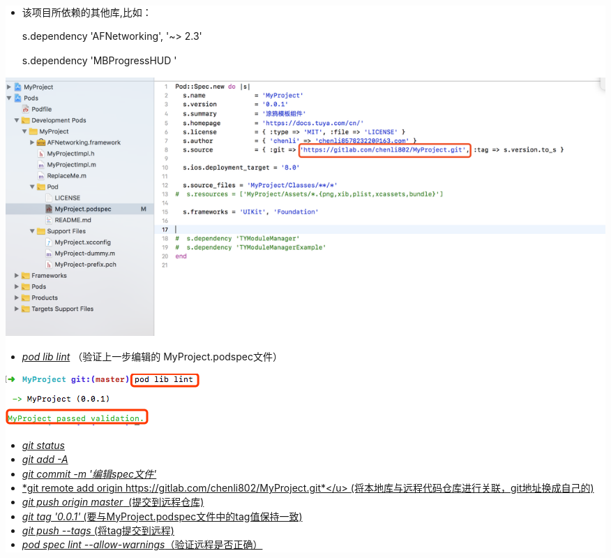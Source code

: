   - 该项目所依赖的其他库,比如：

     s.dependency  'AFNetworking', '~> 2.3'

     s.dependency  'MBProgressHUD '

  

  

  ![image-20180721153653671](./06.png)

  

  

  

- <u>*pod lib lint*</u> （验证上一步编辑的 MyProject.podspec文件）



![image-20180718103533735](./14.png)





- *<u>git status</u>*
- <u>*git add -A*</u>
- <u>*git commit -m '编辑spec文件'*</u>
- <u>*git remote add origin https://gitlab.com/chenli802/MyProject.git*</u> (将本地库与远程代码仓库进行关联，git地址换成自己的)
- <u>*git push origin master*</u>  (提交到远程仓库)
- <u>*git tag '0.0.1'*</u>  (要与MyProject.podspec文件中的tag值保持一致)
- <u>*git push --tags*</u> (将tag提交到远程)
- <u>*pod spec lint --allow-warnings*</u>（验证远程是否正确）
